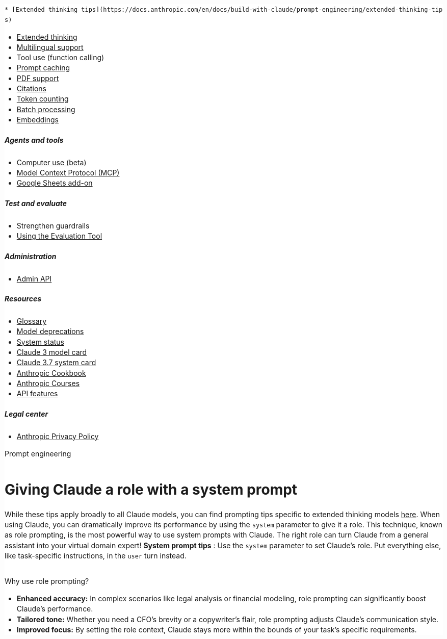     * [Extended thinking tips](https://docs.anthropic.com/en/docs/build-with-claude/prompt-engineering/extended-thinking-tips)
  * [Extended thinking](https://docs.anthropic.com/en/docs/build-with-claude/extended-thinking)
  * [Multilingual support](https://docs.anthropic.com/en/docs/build-with-claude/multilingual-support)
  * Tool use (function calling)
  * [Prompt caching](https://docs.anthropic.com/en/docs/build-with-claude/prompt-caching)
  * [PDF support](https://docs.anthropic.com/en/docs/build-with-claude/pdf-support)
  * [Citations](https://docs.anthropic.com/en/docs/build-with-claude/citations)
  * [Token counting](https://docs.anthropic.com/en/docs/build-with-claude/token-counting)
  * [Batch processing](https://docs.anthropic.com/en/docs/build-with-claude/batch-processing)
  * [Embeddings](https://docs.anthropic.com/en/docs/build-with-claude/embeddings)


##### Agents and tools
  * [Computer use (beta)](https://docs.anthropic.com/en/docs/agents-and-tools/computer-use)
  * [Model Context Protocol (MCP)](https://docs.anthropic.com/en/docs/agents-and-tools/mcp)
  * [Google Sheets add-on](https://docs.anthropic.com/en/docs/agents-and-tools/claude-for-sheets)


##### Test and evaluate
  * Strengthen guardrails
  * [Using the Evaluation Tool](https://docs.anthropic.com/en/docs/test-and-evaluate/eval-tool)


##### Administration
  * [Admin API](https://docs.anthropic.com/en/docs/administration/administration-api)


##### Resources
  * [Glossary](https://docs.anthropic.com/en/docs/resources/glossary)
  * [Model deprecations](https://docs.anthropic.com/en/docs/resources/model-deprecations)
  * [System status](https://status.anthropic.com/)
  * [Claude 3 model card](https://assets.anthropic.com/m/61e7d27f8c8f5919/original/Claude-3-Model-Card.pdf)
  * [Claude 3.7 system card](https://anthropic.com/claude-3-7-sonnet-system-card)
  * [Anthropic Cookbook](https://github.com/anthropics/anthropic-cookbook)
  * [Anthropic Courses](https://github.com/anthropics/courses)
  * [API features](https://docs.anthropic.com/en/docs/resources/api-features)


##### Legal center
  * [Anthropic Privacy Policy](https://www.anthropic.com/legal/privacy)


Prompt engineering
# Giving Claude a role with a system prompt
While these tips apply broadly to all Claude models, you can find prompting tips specific to extended thinking models [here](https://docs.anthropic.com/en/docs/build-with-claude/prompt-engineering/extended-thinking-tips).
When using Claude, you can dramatically improve its performance by using the `system` parameter to give it a role. This technique, known as role prompting, is the most powerful way to use system prompts with Claude.
The right role can turn Claude from a general assistant into your virtual domain expert!
**System prompt tips** : Use the `system` parameter to set Claude’s role. Put everything else, like task-specific instructions, in the `user` turn instead.
## 
[​](https://docs.anthropic.com/en/docs/build-with-claude/prompt-engineering/system-prompts#why-use-role-prompting)
Why use role prompting?
  * **Enhanced accuracy:** In complex scenarios like legal analysis or financial modeling, role prompting can significantly boost Claude’s performance.
  * **Tailored tone:** Whether you need a CFO’s brevity or a copywriter’s flair, role prompting adjusts Claude’s communication style.
  * **Improved focus:** By setting the role context, Claude stays more within the bounds of your task’s specific requirements.
